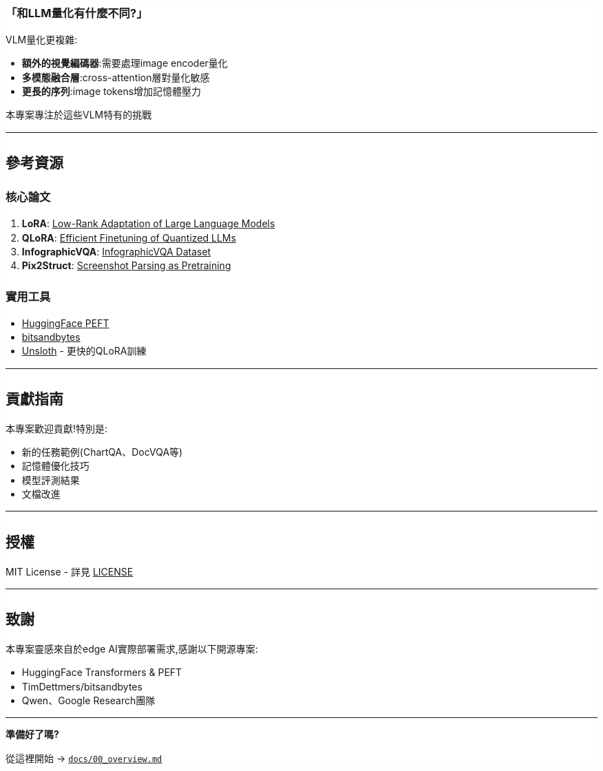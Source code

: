 
### 「和LLM量化有什麼不同?」

VLM量化更複雜:
- **額外的視覺編碼器**:需要處理image encoder量化
- **多模態融合層**:cross-attention層對量化敏感
- **更長的序列**:image tokens增加記憶體壓力

本專案專注於這些VLM特有的挑戰

---

## 參考資源

### 核心論文

1. **LoRA**: [Low-Rank Adaptation of Large Language Models](https://arxiv.org/abs/2106.09685)
2. **QLoRA**: [Efficient Finetuning of Quantized LLMs](https://arxiv.org/abs/2305.14314)
3. **InfographicVQA**: [InfographicVQA Dataset](https://arxiv.org/abs/2104.12756)
4. **Pix2Struct**: [Screenshot Parsing as Pretraining](https://arxiv.org/abs/2210.03347)

### 實用工具

- [HuggingFace PEFT](https://github.com/huggingface/peft)
- [bitsandbytes](https://github.com/TimDettmers/bitsandbytes)
- [Unsloth](https://github.com/unslothai/unsloth) - 更快的QLoRA訓練

---

## 貢獻指南

本專案歡迎貢獻!特別是:
- 新的任務範例(ChartQA、DocVQA等)
- 記憶體優化技巧
- 模型評測結果
- 文檔改進

---

## 授權

MIT License - 詳見 [LICENSE](LICENSE)

---

## 致謝

本專案靈感來自於edge AI實際部署需求,感謝以下開源專案:
- HuggingFace Transformers & PEFT
- TimDettmers/bitsandbytes
- Qwen、Google Research團隊

---

**準備好了嗎?**

從這裡開始 → [`docs/00_overview.md`](docs/00_overview.md)
